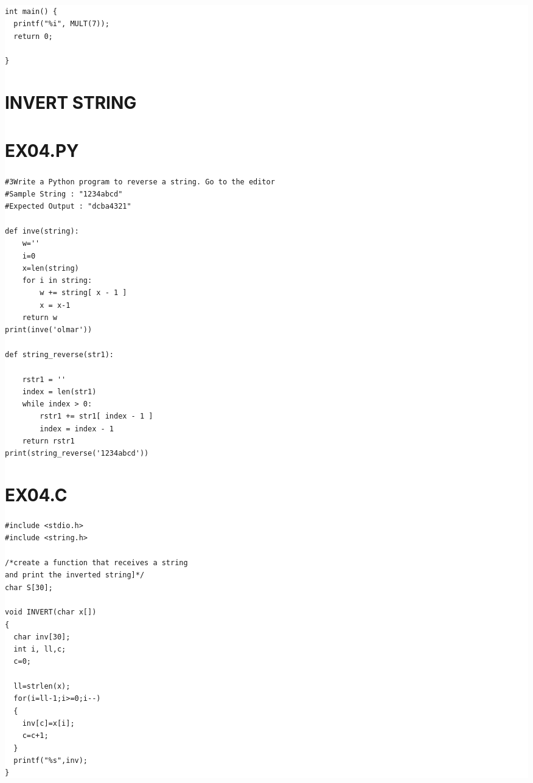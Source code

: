     int main() {
      printf("%i", MULT(7));
      return 0;

    }

# INVERT STRING
# EX04.PY

    #3Write a Python program to reverse a string. Go to the editor
    #Sample String : "1234abcd"
    #Expected Output : "dcba4321"

    def inve(string):
        w=''
        i=0
        x=len(string)
        for i in string:
            w += string[ x - 1 ]
            x = x-1
        return w
    print(inve('olmar'))

    def string_reverse(str1):

        rstr1 = ''
        index = len(str1)
        while index > 0:
            rstr1 += str1[ index - 1 ]
            index = index - 1
        return rstr1
    print(string_reverse('1234abcd'))

# EX04.C

    #include <stdio.h>
    #include <string.h>

    /*create a function that receives a string 
    and print the inverted string]*/
    char S[30];

    void INVERT(char x[])
    {
      char inv[30];
      int i, ll,c;
      c=0;

      ll=strlen(x);
      for(i=ll-1;i>=0;i--)
      {
        inv[c]=x[i];
        c=c+1;
      }
      printf("%s",inv);
    }
